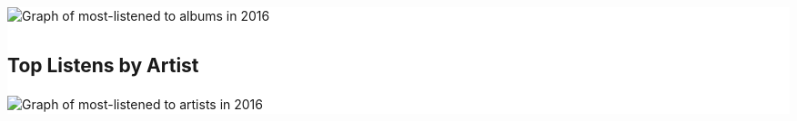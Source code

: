 <div class="image">
     <img src="/images/posts/2016-top-albums.png" width="622" title="Graph of most-listened to albums in 2016" alt="Graph of most-listened to albums in 2016" style="max-width:100%;border:0;">
</div>

## Top Listens by Artist

<div class="image">
     <img src="/images/posts/2016-top-artists.png" width="624" title="Graph of most-listened to artists in 2016" alt="Graph of most-listened to artists in 2016" style="max-width:100%;border:0;">
</div>